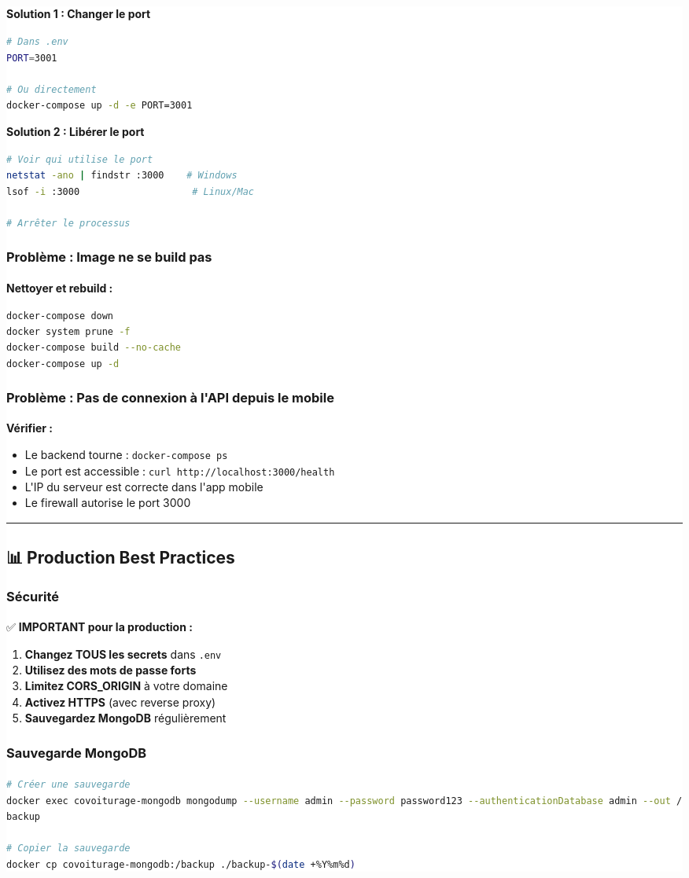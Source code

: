 **Solution 1 : Changer le port**
```bash
# Dans .env
PORT=3001

# Ou directement
docker-compose up -d -e PORT=3001
```

**Solution 2 : Libérer le port**
```bash
# Voir qui utilise le port
netstat -ano | findstr :3000    # Windows
lsof -i :3000                    # Linux/Mac

# Arrêter le processus
```

### Problème : Image ne se build pas

**Nettoyer et rebuild :**
```bash
docker-compose down
docker system prune -f
docker-compose build --no-cache
docker-compose up -d
```

### Problème : Pas de connexion à l'API depuis le mobile

**Vérifier :**
- Le backend tourne : `docker-compose ps`
- Le port est accessible : `curl http://localhost:3000/health`
- L'IP du serveur est correcte dans l'app mobile
- Le firewall autorise le port 3000

---

## 📊 Production Best Practices

### Sécurité

✅ **IMPORTANT pour la production :**

1. **Changez TOUS les secrets** dans `.env`
2. **Utilisez des mots de passe forts**
3. **Limitez CORS_ORIGIN** à votre domaine
4. **Activez HTTPS** (avec reverse proxy)
5. **Sauvegardez MongoDB** régulièrement

### Sauvegarde MongoDB

```bash
# Créer une sauvegarde
docker exec covoiturage-mongodb mongodump --username admin --password password123 --authenticationDatabase admin --out /backup

# Copier la sauvegarde
docker cp covoiturage-mongodb:/backup ./backup-$(date +%Y%m%d)
```
